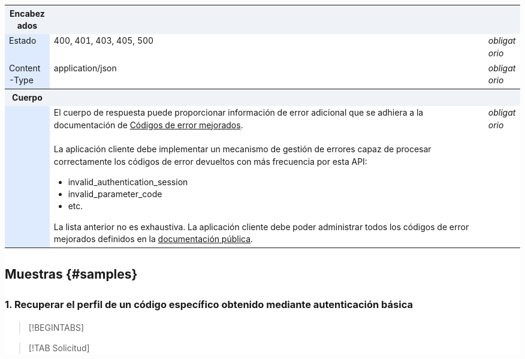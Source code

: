 <table style="table-layout:auto">
   <tr>
      <th style="background-color: #EFF2F7;">Encabezados</th>
      <th style="background-color: #EFF2F7;"></th>
      <th style="background-color: #EFF2F7;"></th>
   </tr>
   <tr>
      <td style="background-color: #DEEBFF;">Estado</td>
      <td>400, 401, 403, 405, 500</td>
      <td><i>obligatorio</i></td>
   </tr>
   <tr>
      <td style="background-color: #DEEBFF;">Content-Type</td>
      <td>application/json</td>
      <td><i>obligatorio</i></td>
   </tr>
   <tr>
      <th style="background-color: #EFF2F7;">Cuerpo</th>
      <th style="background-color: #EFF2F7;"></th>
      <th style="background-color: #EFF2F7;"></th>
   </tr>
   <tr>
      <td style="background-color: #DEEBFF;"></td>
      <td>
            El cuerpo de respuesta puede proporcionar información de error adicional que se adhiera a la documentación de <a href="../../../../features-standard/error-reporting/enhanced-error-codes.md">Códigos de error mejorados</a>.
            <br/><br/>
            La aplicación cliente debe implementar un mecanismo de gestión de errores capaz de procesar correctamente los códigos de error devueltos con más frecuencia por esta API:
            <ul>
                <li>invalid_authentication_session</li>
                <li>invalid_parameter_code</li>
                <li>etc.</li>
            </ul>
            La lista anterior no es exhaustiva. La aplicación cliente debe poder administrar todos los códigos de error mejorados definidos en la <a href="../../../../features-standard/error-reporting/enhanced-error-codes.md">documentación pública</a>.
      </td>
      <td><i>obligatorio</i></td>
   </tr>
</table>

## Muestras {#samples}

### &#x200B;1. Recuperar el perfil de un código específico obtenido mediante autenticación básica

>[!BEGINTABS]

>[!TAB Solicitud]
